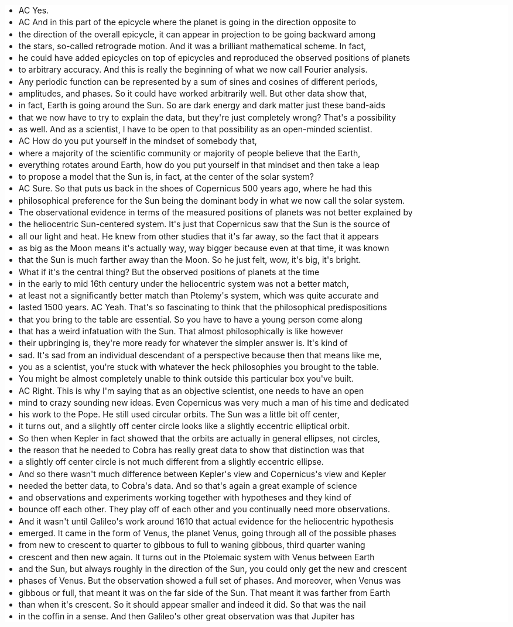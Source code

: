 *  AC Yes.
*  AC And in this part of the epicycle where the planet is going in the direction opposite to
*  the direction of the overall epicycle, it can appear in projection to be going backward among
*  the stars, so-called retrograde motion. And it was a brilliant mathematical scheme. In fact,
*  he could have added epicycles on top of epicycles and reproduced the observed positions of planets
*  to arbitrary accuracy. And this is really the beginning of what we now call Fourier analysis.
*  Any periodic function can be represented by a sum of sines and cosines of different periods,
*  amplitudes, and phases. So it could have worked arbitrarily well. But other data show that,
*  in fact, Earth is going around the Sun. So are dark energy and dark matter just these band-aids
*  that we now have to try to explain the data, but they're just completely wrong? That's a possibility
*  as well. And as a scientist, I have to be open to that possibility as an open-minded scientist.
*  AC How do you put yourself in the mindset of somebody that,
*  where a majority of the scientific community or majority of people believe that the Earth,
*  everything rotates around Earth, how do you put yourself in that mindset and then take a leap
*  to propose a model that the Sun is, in fact, at the center of the solar system?
*  AC Sure. So that puts us back in the shoes of Copernicus 500 years ago, where he had this
*  philosophical preference for the Sun being the dominant body in what we now call the solar system.
*  The observational evidence in terms of the measured positions of planets was not better explained by
*  the heliocentric Sun-centered system. It's just that Copernicus saw that the Sun is the source of
*  all our light and heat. He knew from other studies that it's far away, so the fact that it appears
*  as big as the Moon means it's actually way, way bigger because even at that time, it was known
*  that the Sun is much farther away than the Moon. So he just felt, wow, it's big, it's bright.
*  What if it's the central thing? But the observed positions of planets at the time
*  in the early to mid 16th century under the heliocentric system was not a better match,
*  at least not a significantly better match than Ptolemy's system, which was quite accurate and
*  lasted 1500 years. AC Yeah. That's so fascinating to think that the philosophical predispositions
*  that you bring to the table are essential. So you have to have a young person come along
*  that has a weird infatuation with the Sun. That almost philosophically is like however
*  their upbringing is, they're more ready for whatever the simpler answer is. It's kind of
*  sad. It's sad from an individual descendant of a perspective because then that means like me,
*  you as a scientist, you're stuck with whatever the heck philosophies you brought to the table.
*  You might be almost completely unable to think outside this particular box you've built.
*  AC Right. This is why I'm saying that as an objective scientist, one needs to have an open
*  mind to crazy sounding new ideas. Even Copernicus was very much a man of his time and dedicated
*  his work to the Pope. He still used circular orbits. The Sun was a little bit off center,
*  it turns out, and a slightly off center circle looks like a slightly eccentric elliptical orbit.
*  So then when Kepler in fact showed that the orbits are actually in general ellipses, not circles,
*  the reason that he needed to Cobra has really great data to show that distinction was that
*  a slightly off center circle is not much different from a slightly eccentric ellipse.
*  And so there wasn't much difference between Kepler's view and Copernicus's view and Kepler
*  needed the better data, to Cobra's data. And so that's again a great example of science
*  and observations and experiments working together with hypotheses and they kind of
*  bounce off each other. They play off of each other and you continually need more observations.
*  And it wasn't until Galileo's work around 1610 that actual evidence for the heliocentric hypothesis
*  emerged. It came in the form of Venus, the planet Venus, going through all of the possible phases
*  from new to crescent to quarter to gibbous to full to waning gibbous, third quarter waning
*  crescent and then new again. It turns out in the Ptolemaic system with Venus between Earth
*  and the Sun, but always roughly in the direction of the Sun, you could only get the new and crescent
*  phases of Venus. But the observation showed a full set of phases. And moreover, when Venus was
*  gibbous or full, that meant it was on the far side of the Sun. That meant it was farther from Earth
*  than when it's crescent. So it should appear smaller and indeed it did. So that was the nail
*  in the coffin in a sense. And then Galileo's other great observation was that Jupiter has
